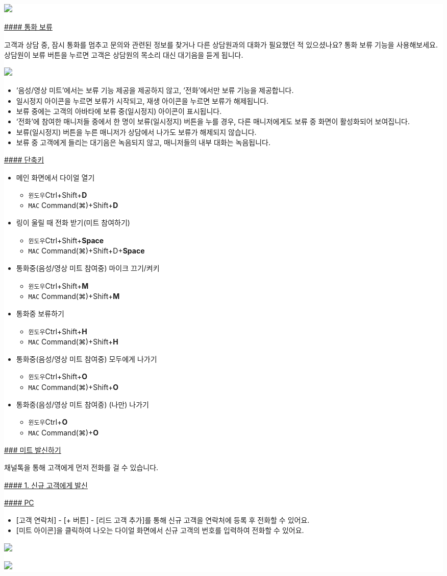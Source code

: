 ![](https://cf.channel.io/document/spaces/6/articles/119/revisions/352/usermedia/662b10453f43d578666e)

[#### 통화 보류](#통화-보류)

고객과 상담 중, 잠시 통화를 멈추고 문의와 관련된 정보를 찾거나 다른 상담원과의 대화가 필요했던 적 있으셨나요? 통화 보류 기능을 사용해보세요. 상담원이 보류 버튼을 누르면 고객은 상담원의 목소리 대신 대기음을 듣게 됩니다.

![](https://cf.channel.io/document/spaces/6/articles/119/revisions/33013/usermedia/66b418bad07a50c56f92)

* ‘음성/영상 미트’에서는 보류 기능 제공을 제공하지 않고, ‘전화’에서만 보류 기능을 제공합니다.
* 일시정지 아이콘을 누르면 보류가 시작되고, 재생 아이콘을 누르면 보류가 해제됩니다.
* 보류 중에는 고객의 아바타에 보류 중(일시정지) 아이콘이 표시됩니다.
* ‘전화’에 참여한 매니저들 중에서 한 명이 보류(일시정지) 버튼을 누를 경우, 다른 매니저에게도 보류 중 화면이 활성화되어 보여집니다.
* 보류(일시정지) 버튼을 누른 매니저가 상담에서 나가도 보류가 해제되지 않습니다.
* 보류 중 고객에게 들리는 대기음은 녹음되지 않고, 매니저들의 내부 대화는 녹음됩니다.

[#### 단축키](#단축키)

* 메인 화면에서 다이얼 열기

  * `윈도우`Ctrl+Shift+**D**
  * `MAC` Command(⌘)+Shift+**D**
* 링이 울릴 때 전화 받기(미트 참여하기)

  * `윈도우`Ctrl+Shift+**Space**
  * `MAC` Command(⌘)+Shift+D+**Space**
* 통화중(음성/영상 미트 참여중) 마이크 끄기/켜키

  * `윈도우`Ctrl+Shift+**M**
  * `MAC` Command(⌘)+Shift+**M**
* 통화중 보류하기

  * `윈도우`Ctrl+Shift+**H**
  * `MAC` Command(⌘)+Shift+**H**
* 통화중(음성/영상 미트 참여중) 모두에게 나가기

  * `윈도우`Ctrl+Shift+**O**
  * `MAC` Command(⌘)+Shift+**O**
* 통화중(음성/영상 미트 참여중) (나만) 나가기

  * `윈도우`Ctrl+**O**
  * `MAC` Command(⌘)+**O**

[### 미트 발신하기](#미트-발신하기)

채널톡을 통해 고객에게 먼저 전화를 걸 수 있습니다.

[#### 1. 신규 고객에게 발신](#1.-신규-고객에게-발신)

[#### PC](#pc)

* [고객 연락처] - [+ 버튼] - [리드 고객 추가]를 통해 신규 고객을 연락처에 등록 후 전화할 수 있어요.
* [미트 아이콘]을 클릭하여 나오는 다이얼 화면에서 신규 고객의 번호를 입력하여 전화할 수 있어요.

![](https://cf.channel.io/document/spaces/6/articles/119/revisions/352/usermedia/662b1045b9731ebd90a6)

![](https://cf.channel.io/document/spaces/6/articles/119/revisions/352/usermedia/662b10462ac97d34fce6)
